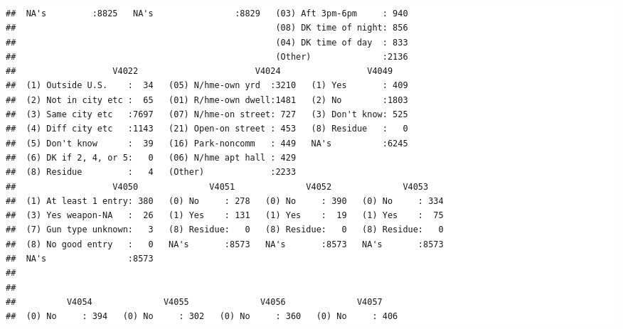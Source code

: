     ##  NA's         :8825   NA's                :8829   (03) Aft 3pm-6pm     : 940  
    ##                                                   (08) DK time of night: 856  
    ##                                                   (04) DK time of day  : 833  
    ##                                                   (Other)              :2136  
    ##                   V4022                       V4024                 V4049     
    ##  (1) Outside U.S.    :  34   (05) N/hme-own yrd  :3210   (1) Yes       : 409  
    ##  (2) Not in city etc :  65   (01) R/hme-own dwell:1481   (2) No        :1803  
    ##  (3) Same city etc   :7697   (07) N/hme-on street: 727   (3) Don't know: 525  
    ##  (4) Diff city etc   :1143   (21) Open-on street : 453   (8) Residue   :   0  
    ##  (5) Don't know      :  39   (16) Park-noncomm   : 449   NA's          :6245  
    ##  (6) DK if 2, 4, or 5:   0   (06) N/hme apt hall : 429                        
    ##  (8) Residue         :   4   (Other)             :2233                        
    ##                   V4050              V4051              V4052              V4053     
    ##  (1) At least 1 entry: 380   (0) No     : 278   (0) No     : 390   (0) No     : 334  
    ##  (3) Yes weapon-NA   :  26   (1) Yes    : 131   (1) Yes    :  19   (1) Yes    :  75  
    ##  (7) Gun type unknown:   3   (8) Residue:   0   (8) Residue:   0   (8) Residue:   0  
    ##  (8) No good entry   :   0   NA's       :8573   NA's       :8573   NA's       :8573  
    ##  NA's                :8573                                                           
    ##                                                                                      
    ##                                                                                      
    ##          V4054              V4055              V4056              V4057     
    ##  (0) No     : 394   (0) No     : 302   (0) No     : 360   (0) No     : 406  